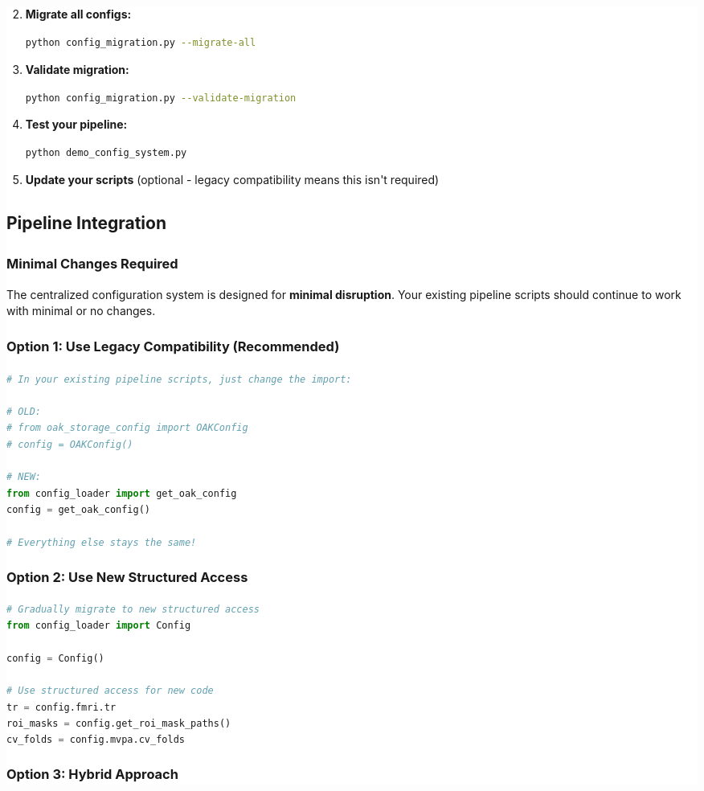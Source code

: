 2. **Migrate all configs:**
   ```bash
   python config_migration.py --migrate-all
   ```

3. **Validate migration:**
   ```bash
   python config_migration.py --validate-migration
   ```

4. **Test your pipeline:**
   ```bash
   python demo_config_system.py
   ```

5. **Update your scripts** (optional - legacy compatibility means this isn't required)

## Pipeline Integration

### Minimal Changes Required

The centralized configuration system is designed for **minimal disruption**. Your existing pipeline scripts should continue to work with minimal or no changes.

### Option 1: Use Legacy Compatibility (Recommended)

```python
# In your existing pipeline scripts, just change the import:

# OLD:
# from oak_storage_config import OAKConfig
# config = OAKConfig()

# NEW:
from config_loader import get_oak_config
config = get_oak_config()

# Everything else stays the same!
```

### Option 2: Use New Structured Access

```python
# Gradually migrate to new structured access
from config_loader import Config

config = Config()

# Use structured access for new code
tr = config.fmri.tr
roi_masks = config.get_roi_mask_paths()
cv_folds = config.mvpa.cv_folds
```

### Option 3: Hybrid Approach
